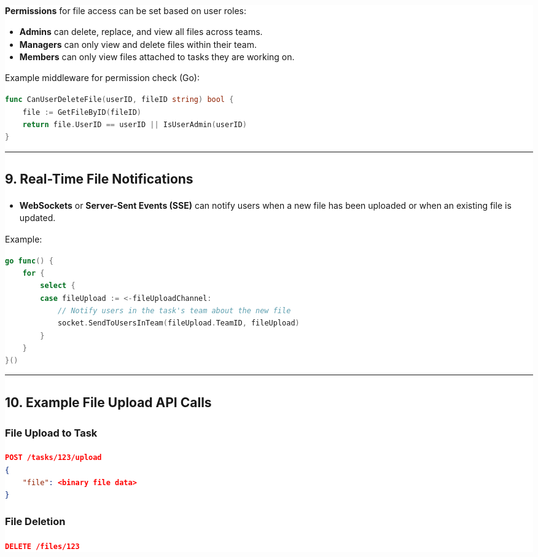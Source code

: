 **Permissions** for file access can be set based on user roles:
- **Admins** can delete, replace, and view all files across teams.
- **Managers** can only view and delete files within their team.
- **Members** can only view files attached to tasks they are working on.

Example middleware for permission check (Go):
```go
func CanUserDeleteFile(userID, fileID string) bool {
    file := GetFileByID(fileID)
    return file.UserID == userID || IsUserAdmin(userID)
}
```

---

## **9. Real-Time File Notifications**

- **WebSockets** or **Server-Sent Events (SSE)** can notify users when a new file has been uploaded or when an existing file is updated.
  
Example:
```go
go func() {
    for {
        select {
        case fileUpload := <-fileUploadChannel:
            // Notify users in the task's team about the new file
            socket.SendToUsersInTeam(fileUpload.TeamID, fileUpload)
        }
    }
}()
```

---

## **10. Example File Upload API Calls**

### File Upload to Task
```json
POST /tasks/123/upload
{
    "file": <binary file data>
}
```

### File Deletion
```json
DELETE /files/123
```
